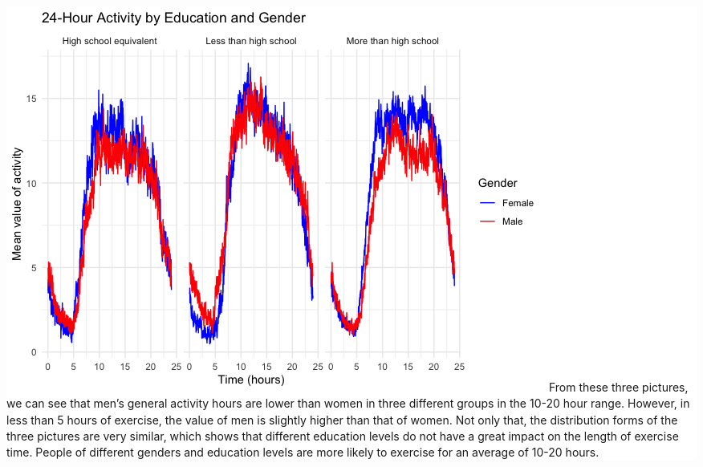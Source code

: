![](p8105_hw3_xh2636_files/figure-gfm/unnamed-chunk-19-1.png)
From these three pictures, we can see that men’s general activity hours
are lower than women in three different groups in the 10-20 hour range.
However, in less than 5 hours of exercise, the value of men is slightly
higher than that of women. Not only that, the distribution forms of the
three pictures are very similar, which shows that different education
levels do not have a great impact on the length of exercise time. People
of different genders and education levels are more likely to exercise
for an average of 10-20 hours.
